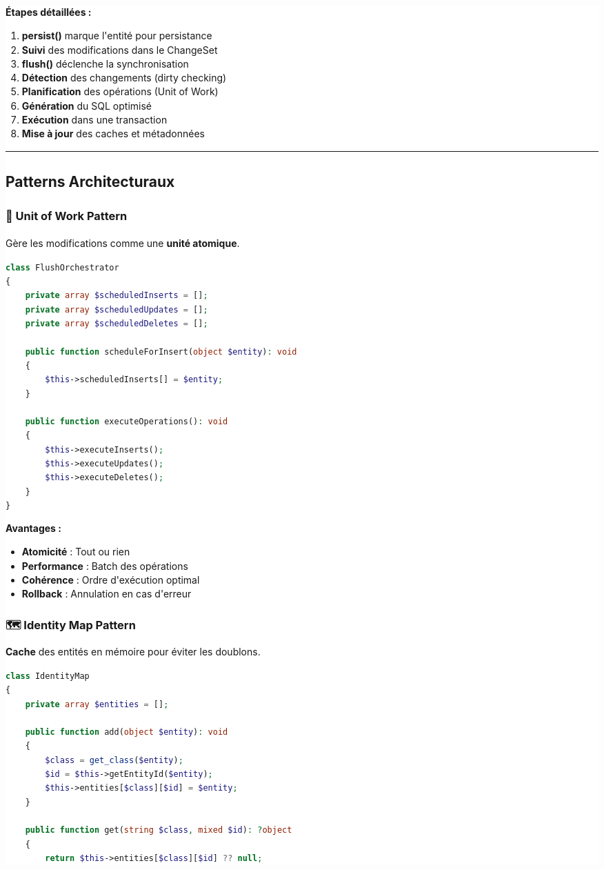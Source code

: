 
**Étapes détaillées :**

1. **persist()** marque l'entité pour persistance
2. **Suivi** des modifications dans le ChangeSet
3. **flush()** déclenche la synchronisation
4. **Détection** des changements (dirty checking)
5. **Planification** des opérations (Unit of Work)
6. **Génération** du SQL optimisé
7. **Exécution** dans une transaction
8. **Mise à jour** des caches et métadonnées

---

## Patterns Architecturaux

### 🔄 Unit of Work Pattern

Gère les modifications comme une **unité atomique**.

```php
class FlushOrchestrator
{
    private array $scheduledInserts = [];
    private array $scheduledUpdates = [];
    private array $scheduledDeletes = [];
    
    public function scheduleForInsert(object $entity): void
    {
        $this->scheduledInserts[] = $entity;
    }
    
    public function executeOperations(): void
    {
        $this->executeInserts();
        $this->executeUpdates();
        $this->executeDeletes();
    }
}
```

**Avantages :**
- **Atomicité** : Tout ou rien
- **Performance** : Batch des opérations
- **Cohérence** : Ordre d'exécution optimal
- **Rollback** : Annulation en cas d'erreur

### 🗺️ Identity Map Pattern

**Cache** des entités en mémoire pour éviter les doublons.

```php
class IdentityMap
{
    private array $entities = [];
    
    public function add(object $entity): void
    {
        $class = get_class($entity);
        $id = $this->getEntityId($entity);
        $this->entities[$class][$id] = $entity;
    }
    
    public function get(string $class, mixed $id): ?object
    {
        return $this->entities[$class][$id] ?? null;
```